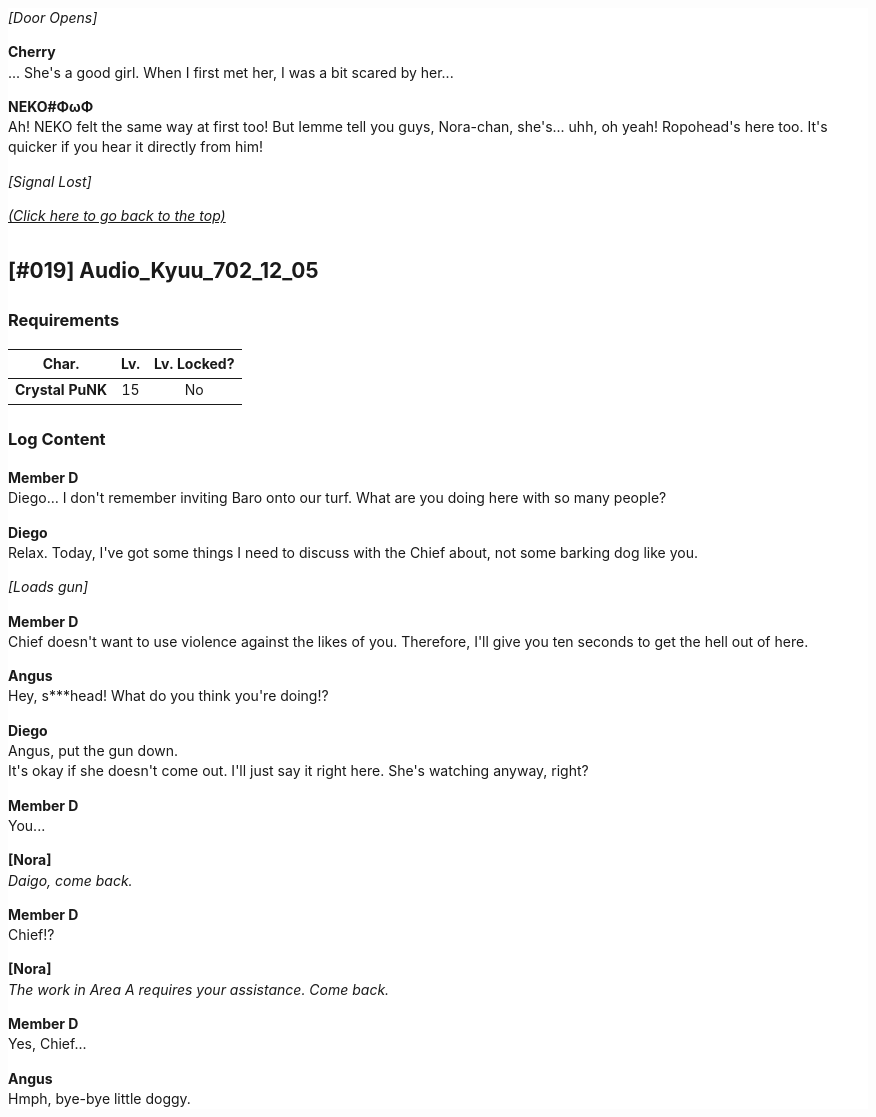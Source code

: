 _\[Door Opens\]_

**Cherry**<br>
... She's a good girl. When I first met her, I was a bit scared by her...

**NEKO#ΦωΦ**<br>
Ah! NEKO felt the same way at first too! But Iemme tell you guys, Nora\-chan, she's... uhh, oh yeah! Ropohead's here too. It's quicker if you hear it directly from him!

_\[Signal Lost\]_

[*(Click here to go back to the top)*](#toc)

## <a id="cpos019"></a>\[#019\] Audio\_Kyuu\_702\_12\_05
### Requirements
|     Char.      |Lv.|Lv. Locked?|
|----------------|:-:|:---------:|
|**Crystal PuNK**|15 |    No     |

### Log Content
**Member D**<br>
Diego… I don't remember inviting Baro onto our turf. What are you doing here with so many people?

**Diego**<br>
Relax. Today, I've got some things I need to discuss with the Chief about, not some barking dog like you.

_\[Loads gun\]_

**Member D**<br>
Chief doesn't want to use violence against the likes of you. Therefore, I'll give you ten seconds to get the hell out of here.

**Angus**<br>
Hey, s\*\*\*head! What do you think you're doing!?

**Diego**<br>
Angus, put the gun down. <br>
It's okay if she doesn't come out. I'll just say it right here. She's watching anyway, right?

**Member D**<br>
You...

**[Nora]**<br>
_Daigo, come back._

**Member D**<br>
Chief!?

**[Nora]**<br>
_The work in Area A requires your assistance. Come back._

**Member D**<br>
Yes, Chief...

**Angus**<br>
Hmph, bye\-bye little doggy.
